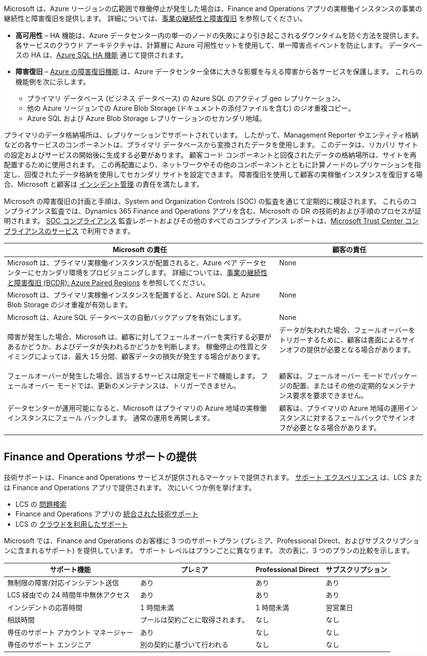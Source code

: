 Microsoft は、Azure リージョンの広範囲で稼働停止が発生した場合は、Finance and Operations アプリの実稼働インスタンスの事業の継続性と障害復旧を提供します。 詳細については、[事業の継続性と障害復旧](../../dev-itpro/sysadmin/business-continuity-disaster-recovery.md) を参照してください。

- **高可用性** – HA 機能は、Azure データセンター内の単一のノードの失敗により引き起こされるダウンタイムを防ぐ方法を提供します。 各サービスのクラウド アーキテクチャは、計算層に Azure 可用性セットを使用して、単一障害点イベントを防止します。 データベースの HA は、[Azure SQL HA 機能](/azure/azure-sql/database/high-availability-sla) 通じて提供されます。
- **障害復旧** – [Azure の障害復旧機能](/azure/best-practices-availability-paired-regions) は、Azure データセンター全体に大きな影響を与える障害から各サービスを保護します。 これらの機能例を次に示します。

    - プライマリ データベース (ビジネス データベース) の Azure SQL のアクティブ geo レプリケーション。
    - 他の Azure リージョンでの Azure Blob Storage (ドキュメントの添付ファイルを含む) のジオ重複コピー。
    - Azure SQL および Azure Blob Storage レプリケーションのセカンダリ地域。

プライマリのデータ格納場所は、レプリケーションでサポートされています。 したがって、Management Reporter やエンティティ格納などの各サービスのコンポーネントは、プライマリ データベースから変換されたデータを使用します。 このデータは、リカバリ サイトの設定およびサービスの開始後に生成する必要があります。 顧客コード コンポーネントと回復されたデータの格納場所は、サイトを再配置するために使用されます。 この再配置により、ネットワークやその他のコンポーネントとともに計算ノードのレプリケーションを指定し、回復されたデータ格納を使用してセカンダリ サイトを設定できます。 障害復旧を使用して顧客の実稼働インスタンスを復旧する場合、Microsoft と顧客は [インシデント管理](service-description.md#incident-management) の責任を満たします。

Microsoft の障害復旧の計画と手順は、System and Organization Controls (SOC) の監査を通じて定期的に検証されます。 これらのコンプライアンス監査では、Dynamics 365 Finance and Operations アプリを含む、Microsoft の DR の技術的および手順のプロセスが証明されます。 [SOC コンプライアンス](/compliance/regulatory/offering-soc-2) 監査レポートおよびその他のすべてのコンプライアンス レポートは、[Microsoft Trust Center コンプライアンスのサービス](/compliance/regulatory/offering-home) で利用できます。

| Microsoft の責任 | 顧客の責任 |
|---|---|
| Microsoft は、プライマリ実稼働インスタンスが配置されると、Azure ペア データセンターにセカンダリ環境をプロビジョニングします。 詳細については、[事業の継続性と障害復旧 (BCDR): Azure Paired Regions](/azure/best-practices-availability-paired-regions) を参照してください。 | None |
| Microsoft は、プライマリ実稼働インスタンスを配置すると、Azure SQL と Azure Blob Storage のジオ重複が有効します。 | None |
| Microsoft は、Azure SQL データベースの自動バックアップを有効にします。 | None |
| <p>障害が発生した場合、Microsoft は、顧客に対してフェールオーバーを実行する必要があるかどうか、およびデータが失われるかどうかを判断します。 稼働停止の性質とタイミングによっては、最大 15 分間、顧客データの損失が発生する場合があります。 | データが失われた場合、フェールオーバーをトリガーするために、顧客は書面によるサインオフの提供が必要となる場合があります。 |
| フェールオーバーが発生した場合、該当するサービスは限定モードで機能します。 フェールオーバー モードでは、更新のメンテナンスは、トリガーできません。 | 顧客は、フェールオーバー モードでパッケージの配置、またはその他の定期的なメンテナンス要求を要求できません。 |
| データセンターが運用可能になると、Microsoft はプライマリの Azure 地域の実稼働インスタンスにフェール バックします。 通常の運用を再開します。 | 顧客は、プライマリの Azure 地域の運用インスタンスに対するフェールバックでサインオフが必要となる場合があります。 |

## <a name="finance-and-operations-support-offerings"></a>Finance and Operations サポートの提供

技術サポートは、Finance and Operations サービスが提供されるマーケットで提供されます。 [サポート エクスペリエンス](../../dev-itpro/lifecycle-services/lcs-support.md) は、LCS または Finance and Operations アプリで提供されます。 次にいくつか例を挙げます。

- LCS の [問題検索](../../dev-itpro/lifecycle-services/issue-search-lcs.md)
- Finance and Operations アプリの [統合された技術サポート](../../dev-itpro/lifecycle-services/support-experience.md)
- LCS の [クラウドを利用したサポート](../../dev-itpro/lifecycle-services/cloud-powered-support-lcs.md)

Microsoft では、Finance and Operations のお客様に 3 つのサポートプラン (プレミア、Professional Direct、およびサブスクリプションに含まれるサポート) を提供しています。 サポート レベルはプランごとに異なります。 次の表に、3 つのプランの比較を示します。

| サポート機能 | プレミア | Professional Direct | サブスクリプション |
|---|---|---|---|
| 無制限の障害/対応インシデント送信 | あり | あり | あり |
| LCS 経由での 24 時間年中無休アクセス | あり | あり | あり |
| インシデントの応答時間 | 1 時間未満 | 1 時間未満 | 翌営業日 |
| 相談時間 | プールは契約ごとに取得されます。 | なし | なし |
| 専任のサポート アカウント マネージャー | あり | なし | なし |
| 専任のサポート エンジニア | 別の契約に基づいて行われる | なし | なし |
